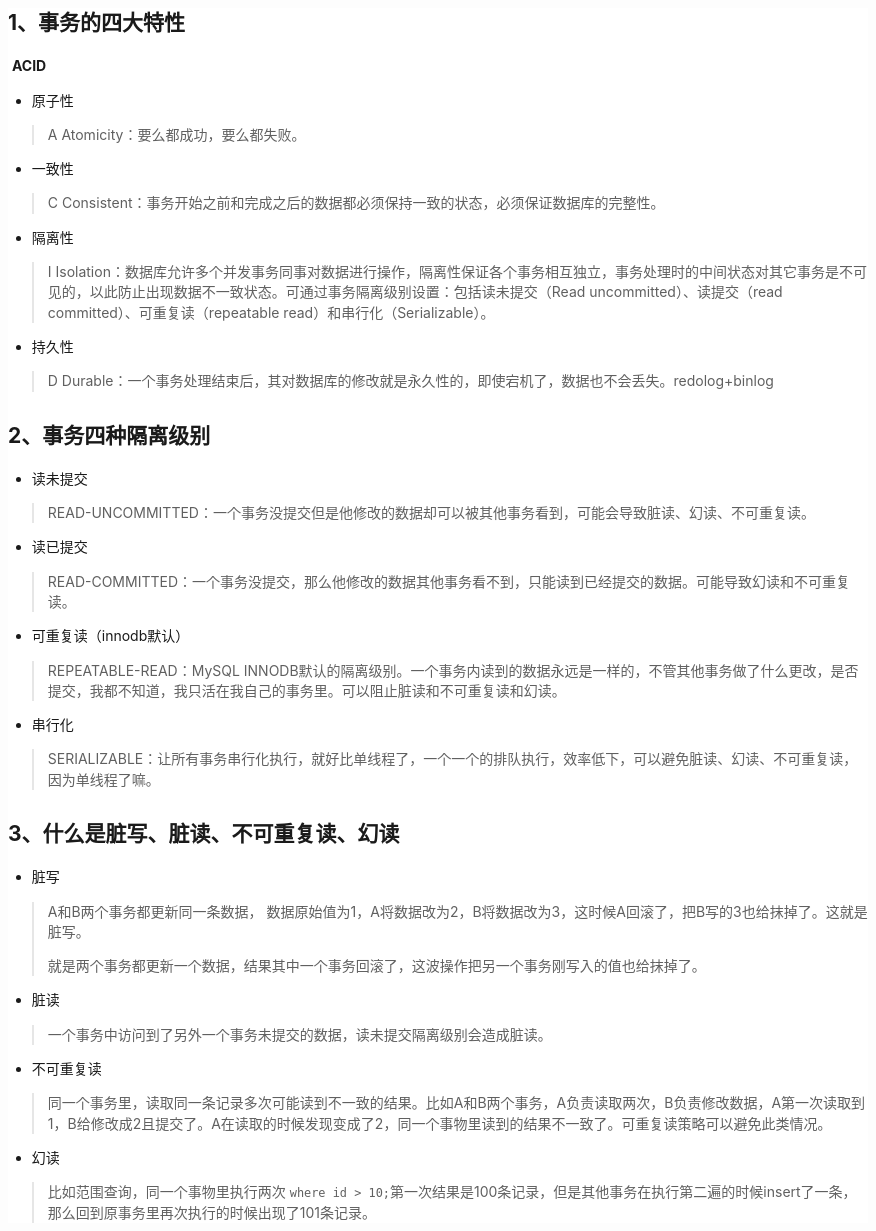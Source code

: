 ## 1、事务的四大特性

​		**ACID**

- 原子性

> A Atomicity：要么都成功，要么都失败。

- 一致性

> C Consistent：事务开始之前和完成之后的数据都必须保持一致的状态，必须保证数据库的完整性。

- 隔离性

> I Isolation：数据库允许多个并发事务同事对数据进行操作，隔离性保证各个事务相互独立，事务处理时的中间状态对其它事务是不可见的，以此防止出现数据不一致状态。可通过事务隔离级别设置：包括读未提交（Read uncommitted）、读提交（read committed）、可重复读（repeatable read）和串行化（Serializable）。

- 持久性

> D Durable：一个事务处理结束后，其对数据库的修改就是永久性的，即使宕机了，数据也不会丢失。redolog+binlog

## 2、事务四种隔离级别

- 读未提交

> READ-UNCOMMITTED：一个事务没提交但是他修改的数据却可以被其他事务看到，可能会导致脏读、幻读、不可重复读。 

- 读已提交

> READ-COMMITTED：一个事务没提交，那么他修改的数据其他事务看不到，只能读到已经提交的数据。可能导致幻读和不可重复读。

- 可重复读（innodb默认）

>REPEATABLE-READ：MySQL INNODB默认的隔离级别。一个事务内读到的数据永远是一样的，不管其他事务做了什么更改，是否提交，我都不知道，我只活在我自己的事务里。可以阻止脏读和不可重复读和幻读。

- 串行化

> SERIALIZABLE：让所有事务串行化执行，就好比单线程了，一个一个的排队执行，效率低下，可以避免脏读、幻读、不可重复读，因为单线程了嘛。

## 3、什么是脏写、脏读、不可重复读、幻读

- 脏写

> A和B两个事务都更新同一条数据， 数据原始值为1，A将数据改为2，B将数据改为3，这时候A回滚了，把B写的3也给抹掉了。这就是脏写。
>
> 就是两个事务都更新一个数据，结果其中一个事务回滚了，这波操作把另一个事务刚写入的值也给抹掉了。

- 脏读

> 一个事务中访问到了另外一个事务未提交的数据，读未提交隔离级别会造成脏读。

- 不可重复读

> 同一个事务里，读取同一条记录多次可能读到不一致的结果。比如A和B两个事务，A负责读取两次，B负责修改数据，A第一次读取到1，B给修改成2且提交了。A在读取的时候发现变成了2，同一个事物里读到的结果不一致了。可重复读策略可以避免此类情况。

- 幻读

> 比如范围查询，同一个事物里执行两次 `where id > 10;`第一次结果是100条记录，但是其他事务在执行第二遍的时候insert了一条，那么回到原事务里再次执行的时候出现了101条记录。
>
